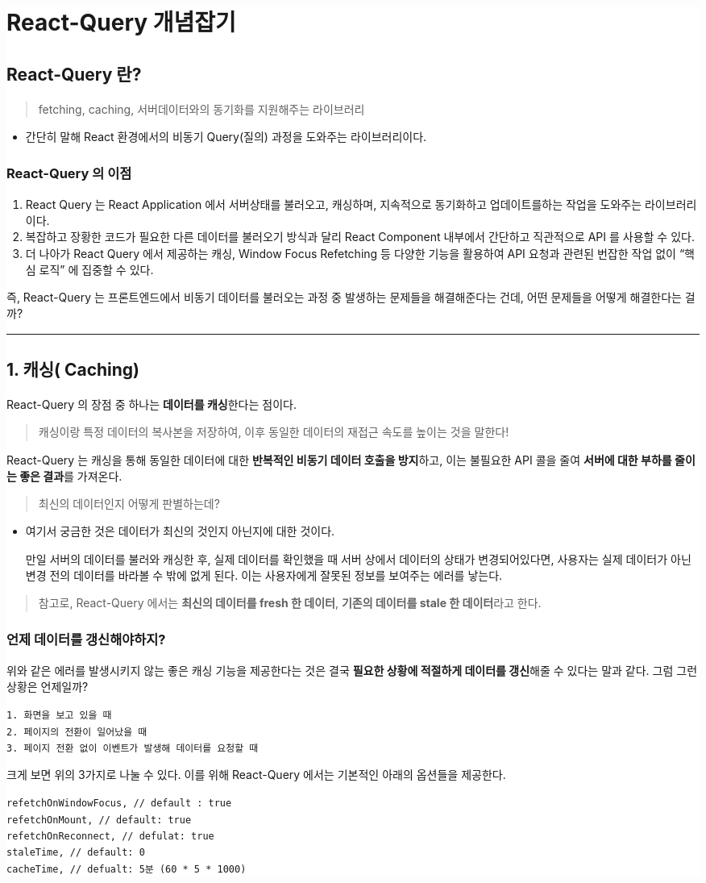 React-Query 개념잡기
===


## React-Query 란?

> fetching, caching, 서버데이터와의 동기화를 지원해주는 라이브러리
> 
- 간단히 말해 React 환경에서의 비동기 Query(질의) 과정을 도와주는 라이브러리이다.

### React-Query 의 이점

1. React Query 는 React Application 에서 서버상태를 불러오고, 캐싱하며, 지속적으로 동기화하고 업데이트를하는 작업을 도와주는 라이브러리이다.
2. 복잡하고 장황한 코드가 필요한 다른 데이터를 불러오기 방식과 달리 React Component 내부에서 간단하고 직관적으로 API 를 사용할 수 있다.
3. 더 나아가 React Query 에서 제공하는 캐싱, Window Focus Refetching 등 다양한 기능을 활용하여 API 요청과 관련된 번잡한 작업 없이 “핵심 로직” 에 집중할 수 있다.

 즉, React-Query 는 프론트엔드에서 비동기 데이터를 불러오는 과정 중 발생하는 문제들을 해결해준다는 건데, 어떤 문제들을 어떻게 해결한다는 걸까?

---

## 1. 캐싱( Caching)

React-Query 의 장점 중 하나는 **데이터를 캐싱**한다는 점이다.

> 캐싱이랑 특정 데이터의 복사본을 저장하여, 이후 동일한 데이터의 재접근 속도를 높이는 것을 말한다!
> 

React-Query 는 캐싱을 통해 동일한 데이터에 대한 **반복적인 비동기 데이터 호출을 방지**하고, 이는 불필요한 API 콜을 줄여 **서버에 대한 부하를 줄이는 좋은 결과**를 가져온다.

> 최신의 데이터인지 어떻게 판별하는데?
> 
- 여기서 궁금한 것은 데이터가 최신의 것인지 아닌지에 대한 것이다.
    
    만일 서버의 데이터를 불러와 캐싱한 후, 실제 데이터를 확인했을 때 서버 상에서 데이터의 상태가 변경되어있다면, 사용자는 실제 데이터가 아닌 변경 전의 데이터를 바라볼 수 밖에 없게 된다. 이는 사용자에게 잘못된 정보를 보여주는 에러를 낳는다. 
    

> 참고로, React-Query 에서는 **최신의 데이터를 fresh 한 데이터**, **기존의 데이터를 stale 한 데이터**라고 한다.
> 

### 언제 데이터를 갱신해야하지?

위와 같은 에러를 발생시키지 않는 좋은 캐싱 기능을 제공한다는 것은 결국 **필요한 상황에 적절하게 데이터를 갱신**해줄 수 있다는 말과 같다. 그럼 그런 상황은 언제일까?

```
1. 화면을 보고 있을 때
2. 페이지의 전환이 일어났을 때
3. 페이지 전환 없이 이벤트가 발생해 데이터를 요청할 때
```

크게 보면 위의 3가지로 나눌 수 있다. 이를 위해 React-Query  에서는 기본적인 아래의 옵션들을 제공한다.

```
refetchOnWindowFocus, // default : true
refetchOnMount, // default: true
refetchOnReconnect, // defulat: true
staleTime, // default: 0
cacheTime, // defualt: 5분 (60 * 5 * 1000)
```
